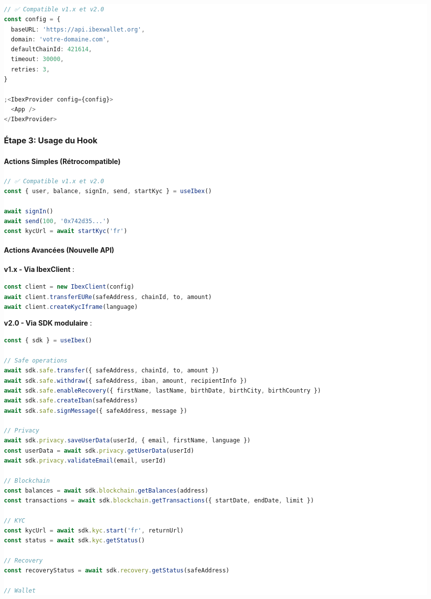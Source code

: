 ```typescript
// ✅ Compatible v1.x et v2.0
const config = {
  baseURL: 'https://api.ibexwallet.org',
  domain: 'votre-domaine.com',
  defaultChainId: 421614,
  timeout: 30000,
  retries: 3,
}

;<IbexProvider config={config}>
  <App />
</IbexProvider>
```

### Étape 3: Usage du Hook

#### Actions Simples (Rétrocompatible)

```typescript
// ✅ Compatible v1.x et v2.0
const { user, balance, signIn, send, startKyc } = useIbex()

await signIn()
await send(100, '0x742d35...')
const kycUrl = await startKyc('fr')
```

#### Actions Avancées (Nouvelle API)

**v1.x - Via IbexClient** :

```typescript
const client = new IbexClient(config)
await client.transferEURe(safeAddress, chainId, to, amount)
await client.createKycIframe(language)
```

**v2.0 - Via SDK modulaire** :

```typescript
const { sdk } = useIbex()

// Safe operations
await sdk.safe.transfer({ safeAddress, chainId, to, amount })
await sdk.safe.withdraw({ safeAddress, iban, amount, recipientInfo })
await sdk.safe.enableRecovery({ firstName, lastName, birthDate, birthCity, birthCountry })
await sdk.safe.createIban(safeAddress)
await sdk.safe.signMessage({ safeAddress, message })

// Privacy
await sdk.privacy.saveUserData(userId, { email, firstName, language })
const userData = await sdk.privacy.getUserData(userId)
await sdk.privacy.validateEmail(email, userId)

// Blockchain
const balances = await sdk.blockchain.getBalances(address)
const transactions = await sdk.blockchain.getTransactions({ startDate, endDate, limit })

// KYC
const kycUrl = await sdk.kyc.start('fr', returnUrl)
const status = await sdk.kyc.getStatus()

// Recovery
const recoveryStatus = await sdk.recovery.getStatus(safeAddress)

// Wallet
```